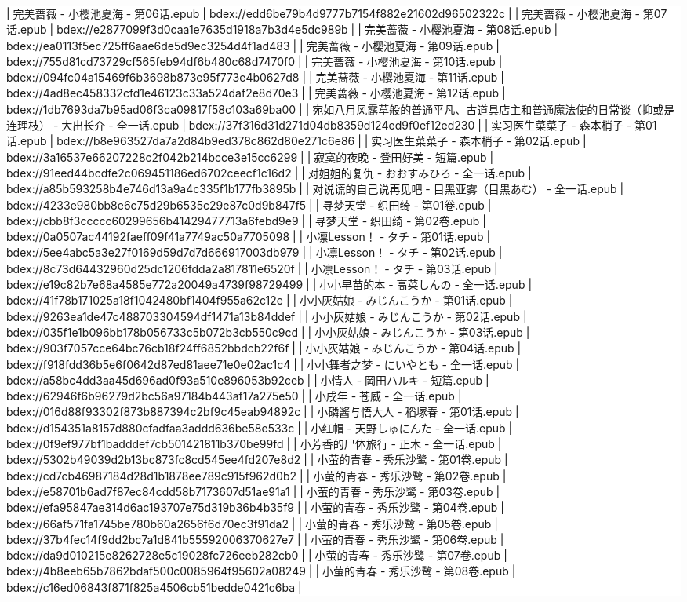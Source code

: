 | 完美蔷薇 - 小樱池夏海 - 第06话.epub | bdex://edd6be79b4d9777b7154f882e21602d96502322c |
| 完美蔷薇 - 小樱池夏海 - 第07话.epub | bdex://e2877099f3d0caa1e7635d1918a7b3d4e5dc989b |
| 完美蔷薇 - 小樱池夏海 - 第08话.epub | bdex://ea0113f5ec725ff6aae6de5d9ec3254d4f1ad483 |
| 完美蔷薇 - 小樱池夏海 - 第09话.epub | bdex://755d81cd73729cf565feb94df6b480c68d7470f0 |
| 完美蔷薇 - 小樱池夏海 - 第10话.epub | bdex://094fc04a15469f6b3698b873e95f773e4b0627d8 |
| 完美蔷薇 - 小樱池夏海 - 第11话.epub | bdex://4ad8ec458332cfd1e46123c33a524daf2e8d70e3 |
| 完美蔷薇 - 小樱池夏海 - 第12话.epub | bdex://1db7693da7b95ad06f3ca09817f58c103a69ba00 |
| 宛如八月风露草般的普通平凡、古道具店主和普通魔法使的日常谈（抑或是连理枝） - 大出长介 - 全一话.epub | bdex://37f316d31d271d04db8359d124ed9f0ef12ed230 |
| 实习医生菜菜子 - 森本梢子 - 第01话.epub | bdex://b8e963527da7a2d84b9ed378c862d80e271c6e86 |
| 实习医生菜菜子 - 森本梢子 - 第02话.epub | bdex://3a16537e66207228c2f042b214bcce3e15cc6299 |
| 寂寞的夜晚 - 登田好美 - 短篇.epub | bdex://91eed44bcdfe2c069451186ed6702ceecf1c16d2 |
| 对姐姐的复仇 - おおすみひろ - 全一话.epub | bdex://a85b593258b4e746d13a9a4c335f1b177fb3895b |
| 对说谎的自己说再见吧 - 目黑亚雾（目黒あむ） - 全一话.epub | bdex://4233e980bb8e6c75d29b6535c29e87c0d9b847f5 |
| 寻梦天堂 - 织田绮 - 第01卷.epub | bdex://cbb8f3ccccc60299656b41429477713a6febd9e9 |
| 寻梦天堂 - 织田绮 - 第02卷.epub | bdex://0a0507ac44192faeff09f41a7749ac50a7705098 |
| 小凛Lesson！ - タチ - 第01话.epub | bdex://5ee4abc5a3e27f0169d59d7d7d666917003db979 |
| 小凛Lesson！ - タチ - 第02话.epub | bdex://8c73d64432960d25dc1206fdda2a817811e6520f |
| 小凛Lesson！ - タチ - 第03话.epub | bdex://e19c82b7e68a4585e772a20049a4739f98729499 |
| 小小早苗的本 - 高菜しんの - 全一话.epub | bdex://41f78b171025a18f1042480bf1404f955a62c12e |
| 小小灰姑娘 - みじんこうか - 第01话.epub | bdex://9263ea1de47c488703304594df1471a13b84ddef |
| 小小灰姑娘 - みじんこうか - 第02话.epub | bdex://035f1e1b096bb178b056733c5b072b3cb550c9cd |
| 小小灰姑娘 - みじんこうか - 第03话.epub | bdex://903f7057cce64bc76cb18f24ff6852bbdcb22f6f |
| 小小灰姑娘 - みじんこうか - 第04话.epub | bdex://f918fdd36b5e6f0642d87ed81aee71e0e02ac1c4 |
| 小小舞者之梦 - にいやとも - 全一话.epub | bdex://a58bc4dd3aa45d696ad0f93a510e896053b92ceb |
| 小情人 - 岡田ハルキ - 短篇.epub | bdex://62946f6b96279d2bc56a97184b443af17a275e50 |
| 小戌年 - 苍威 - 全一话.epub | bdex://016d88f93302f873b887394c2bf9c45eab94892c |
| 小磷酱与悟大人 - 稻塚春 - 第01话.epub | bdex://d154351a8157d880cfadfaa3addd636be58e533c |
| 小红帽 - 天野しゅにんた - 全一话.epub | bdex://0f9ef977bf1badddef7cb501421811b370be99fd |
| 小芳香的尸体旅行 - 正木 - 全一话.epub | bdex://5302b49039d2b13bc873fc8cd545ee4fd207e8d2 |
| 小萤的青春 - 秀乐沙鹭 - 第01卷.epub | bdex://cd7cb46987184d28d1b1878ee789c915f962d0b2 |
| 小萤的青春 - 秀乐沙鹭 - 第02卷.epub | bdex://e58701b6ad7f87ec84cdd58b7173607d51ae91a1 |
| 小萤的青春 - 秀乐沙鹭 - 第03卷.epub | bdex://efa95847ae314d6ac193707e75d319b36b4b35f9 |
| 小萤的青春 - 秀乐沙鹭 - 第04卷.epub | bdex://66af571fa1745be780b60a2656f6d70ec3f91da2 |
| 小萤的青春 - 秀乐沙鹭 - 第05卷.epub | bdex://37b4fec14f9dd2bc7a1d841b55592006370627e7 |
| 小萤的青春 - 秀乐沙鹭 - 第06卷.epub | bdex://da9d010215e8262728e5c19028fc726eeb282cb0 |
| 小萤的青春 - 秀乐沙鹭 - 第07卷.epub | bdex://4b8eeb65b7862bdaf500c0085964f95602a08249 |
| 小萤的青春 - 秀乐沙鹭 - 第08卷.epub | bdex://c16ed06843f871f825a4506cb51bedde0421c6ba |